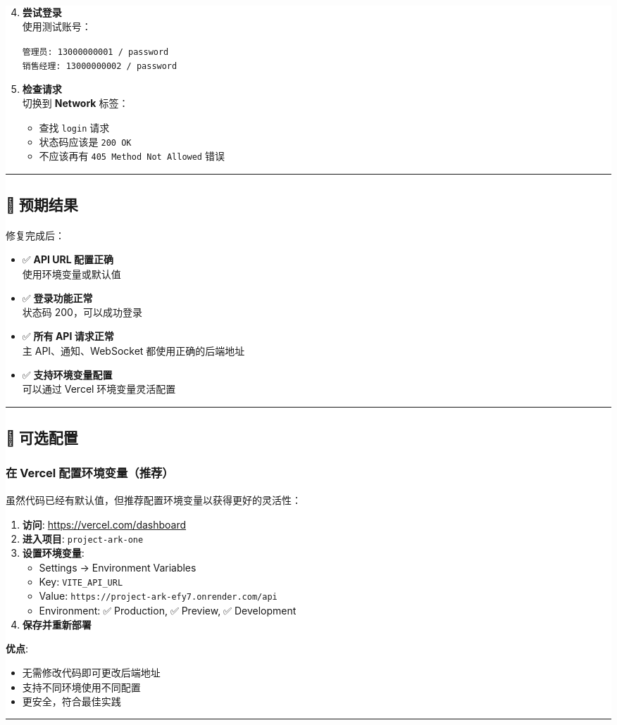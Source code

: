 4. **尝试登录**  
   使用测试账号：
   ```
   管理员: 13000000001 / password
   销售经理: 13000000002 / password
   ```

5. **检查请求**  
   切换到 **Network** 标签：
   - 查找 `login` 请求
   - 状态码应该是 `200 OK`
   - 不应该再有 `405 Method Not Allowed` 错误

---

## 🎯 预期结果

修复完成后：

- ✅ **API URL 配置正确**  
  使用环境变量或默认值

- ✅ **登录功能正常**  
  状态码 200，可以成功登录

- ✅ **所有 API 请求正常**  
  主 API、通知、WebSocket 都使用正确的后端地址

- ✅ **支持环境变量配置**  
  可以通过 Vercel 环境变量灵活配置

---

## 📝 可选配置

### 在 Vercel 配置环境变量（推荐）

虽然代码已经有默认值，但推荐配置环境变量以获得更好的灵活性：

1. **访问**: https://vercel.com/dashboard
2. **进入项目**: `project-ark-one`
3. **设置环境变量**:
   - Settings → Environment Variables
   - Key: `VITE_API_URL`
   - Value: `https://project-ark-efy7.onrender.com/api`
   - Environment: ✅ Production, ✅ Preview, ✅ Development
4. **保存并重新部署**

**优点**:
- 无需修改代码即可更改后端地址
- 支持不同环境使用不同配置
- 更安全，符合最佳实践

---
